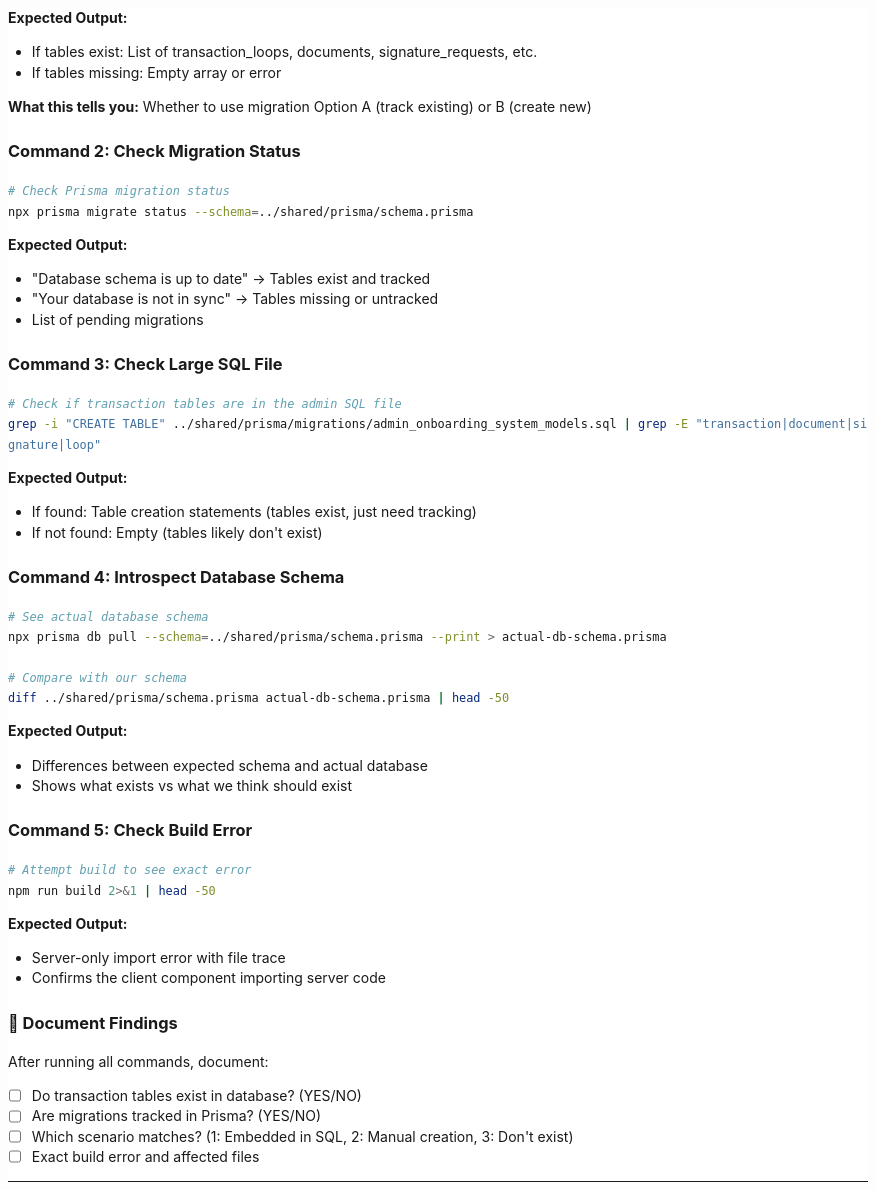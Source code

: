 **Expected Output:**
- If tables exist: List of transaction_loops, documents, signature_requests, etc.
- If tables missing: Empty array or error

**What this tells you:** Whether to use migration Option A (track existing) or B (create new)

### Command 2: Check Migration Status
```bash
# Check Prisma migration status
npx prisma migrate status --schema=../shared/prisma/schema.prisma
```

**Expected Output:**
- "Database schema is up to date" → Tables exist and tracked
- "Your database is not in sync" → Tables missing or untracked
- List of pending migrations

### Command 3: Check Large SQL File
```bash
# Check if transaction tables are in the admin SQL file
grep -i "CREATE TABLE" ../shared/prisma/migrations/admin_onboarding_system_models.sql | grep -E "transaction|document|signature|loop"
```

**Expected Output:**
- If found: Table creation statements (tables exist, just need tracking)
- If not found: Empty (tables likely don't exist)

### Command 4: Introspect Database Schema
```bash
# See actual database schema
npx prisma db pull --schema=../shared/prisma/schema.prisma --print > actual-db-schema.prisma

# Compare with our schema
diff ../shared/prisma/schema.prisma actual-db-schema.prisma | head -50
```

**Expected Output:**
- Differences between expected schema and actual database
- Shows what exists vs what we think should exist

### Command 5: Check Build Error
```bash
# Attempt build to see exact error
npm run build 2>&1 | head -50
```

**Expected Output:**
- Server-only import error with file trace
- Confirms the client component importing server code

### 📝 Document Findings

After running all commands, document:
- [ ] Do transaction tables exist in database? (YES/NO)
- [ ] Are migrations tracked in Prisma? (YES/NO)
- [ ] Which scenario matches? (1: Embedded in SQL, 2: Manual creation, 3: Don't exist)
- [ ] Exact build error and affected files

---